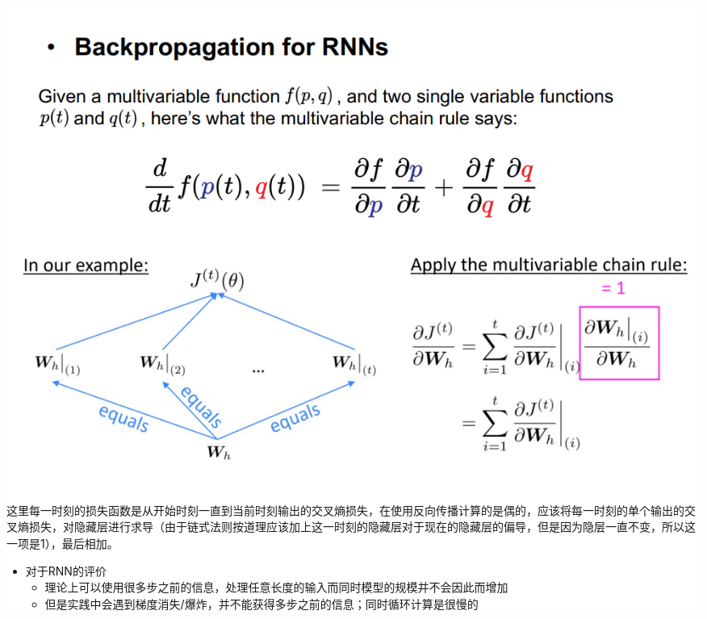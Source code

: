 ![image-20231106144758775](.\asset\20231106_RNN_BP.png)

这里每一时刻的损失函数是从开始时刻一直到当前时刻输出的交叉熵损失，在使用反向传播计算的是偶的，应该将每一时刻的单个输出的交叉熵损失，对隐藏层进行求导（由于链式法则按道理应该加上这一时刻的隐藏层对于现在的隐藏层的偏导，但是因为隐层一直不变，所以这一项是1），最后相加。

* 对于RNN的评价
  * 理论上可以使用很多步之前的信息，处理任意长度的输入而同时模型的规模并不会因此而增加
  * 但是实践中会遇到梯度消失/爆炸，并不能获得多步之前的信息；同时循环计算是很慢的
